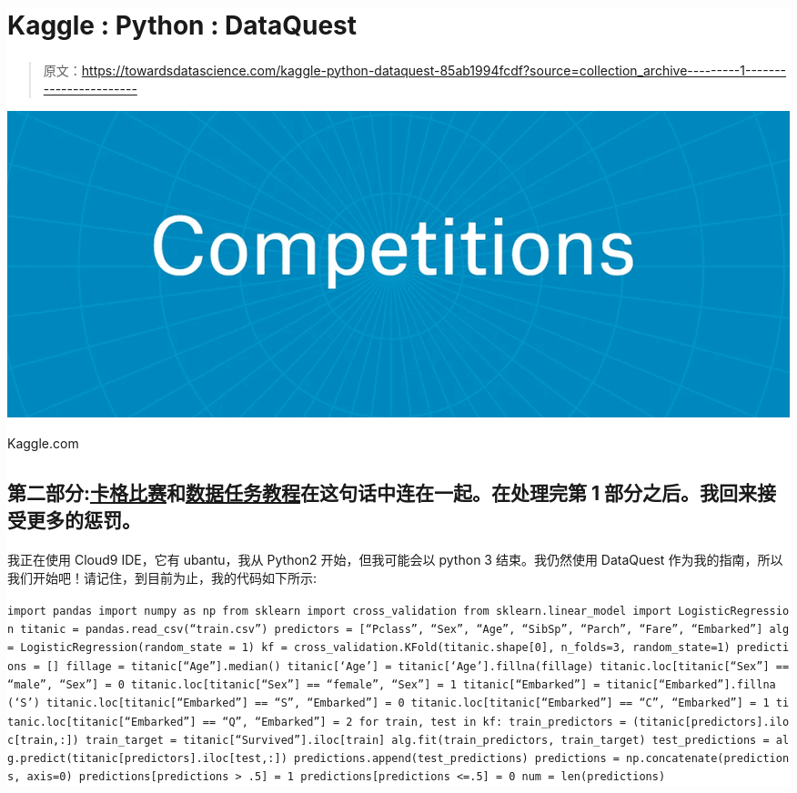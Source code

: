 # Kaggle : Python : DataQuest

> 原文：<https://towardsdatascience.com/kaggle-python-dataquest-85ab1994fcdf?source=collection_archive---------1----------------------->

![](img/2860ed531846f8b41dc961d103be284a.png)

Kaggle.com

## 第二部分:[卡格比赛](https://www.kaggle.com/c/titanic)和[数据任务教程](https://www.dataquest.io/course/kaggle-competitions)在这句话中连在一起。在处理完第 1 部分之后。我回来接受更多的惩罚。

我正在使用 Cloud9 IDE，它有 ubantu，我从 Python2 开始，但我可能会以 python 3 结束。我仍然使用 DataQuest 作为我的指南，所以我们开始吧！请记住，到目前为止，我的代码如下所示:

`import pandas
import numpy as np
from sklearn import cross_validation
from sklearn.linear_model import LogisticRegression
titanic = pandas.read_csv(“train.csv”)
predictors = [“Pclass”, “Sex”, “Age”, “SibSp”, “Parch”, “Fare”, “Embarked”]
alg = LogisticRegression(random_state = 1)
kf = cross_validation.KFold(titanic.shape[0], n_folds=3, random_state=1)
predictions = []
fillage = titanic[“Age”].median()
titanic[‘Age’] = titanic[‘Age’].fillna(fillage)
titanic.loc[titanic[“Sex”] == “male”, “Sex”] = 0
titanic.loc[titanic[“Sex”] == “female”, “Sex”] = 1
titanic[“Embarked”] = titanic[“Embarked”].fillna(‘S’)
titanic.loc[titanic[“Embarked”] == “S”, “Embarked”] = 0
titanic.loc[titanic[“Embarked”] == “C”, “Embarked”] = 1
titanic.loc[titanic[“Embarked”] == “Q”, “Embarked”] = 2
for train, test in kf:
train_predictors = (titanic[predictors].iloc[train,:])
train_target = titanic[“Survived”].iloc[train]
alg.fit(train_predictors, train_target)
test_predictions = alg.predict(titanic[predictors].iloc[test,:])
predictions.append(test_predictions)
predictions = np.concatenate(predictions, axis=0)
predictions[predictions > .5] = 1
predictions[predictions <=.5] = 0
num = len(predictions)`
